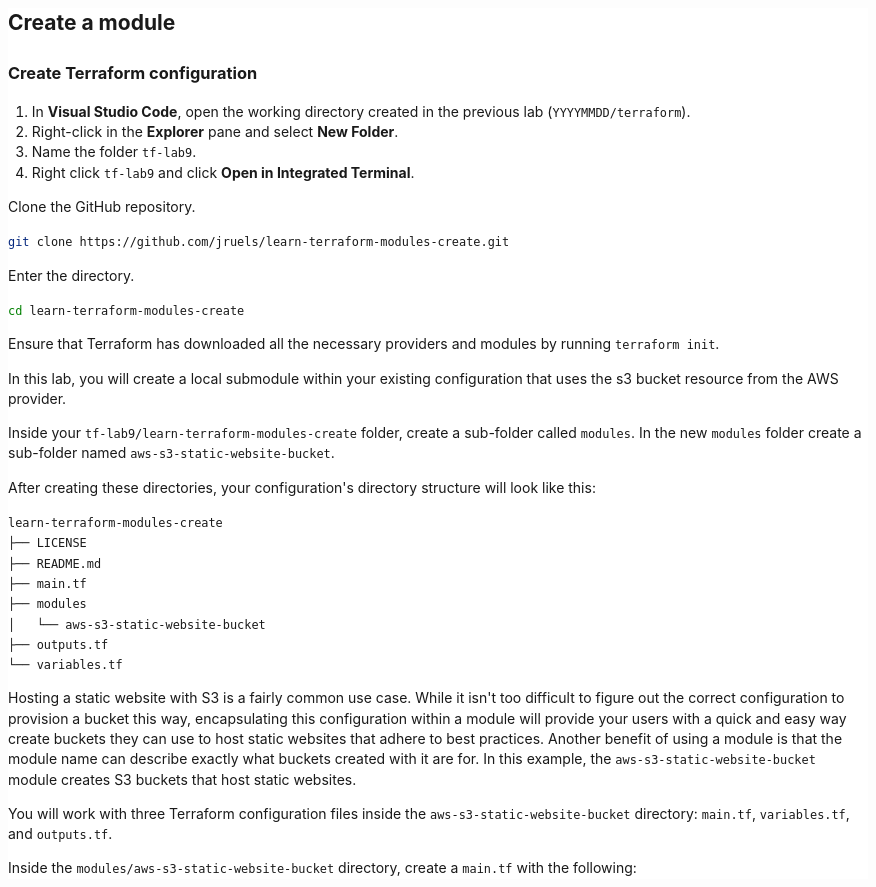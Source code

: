 ## Create a module 

### Create Terraform configuration

1. In **Visual Studio Code**, open the working directory created in the previous lab (`YYYYMMDD/terraform`).
2. Right-click in the **Explorer** pane and select **New Folder**.
3. Name the folder `tf-lab9`.
4. Right click `tf-lab9` and click **Open in Integrated Terminal**.

Clone the GitHub repository.
```sh
git clone https://github.com/jruels/learn-terraform-modules-create.git
```

Enter the directory.
```sh
cd learn-terraform-modules-create
```

Ensure that Terraform has downloaded all the necessary providers and modules by running `terraform init`.

In this lab, you will create a local submodule within your existing configuration that uses the s3 bucket resource from the AWS provider.

Inside your `tf-lab9/learn-terraform-modules-create` folder, create a sub-folder called `modules`. In the new `modules` folder create a sub-folder named `aws-s3-static-website-bucket`. 



After creating these directories, your configuration's directory structure will look like this:
```
learn-terraform-modules-create
├── LICENSE
├── README.md
├── main.tf
├── modules
│   └── aws-s3-static-website-bucket
├── outputs.tf
└── variables.tf
```


Hosting a static website with S3 is a fairly common use case. While it isn't too difficult to figure out the correct configuration to provision a bucket this way, encapsulating this configuration within a module will provide your users with a quick and easy way create buckets they can use to host static websites that adhere to best practices. Another benefit of using a module is that the module name can describe exactly what buckets created with it are for. In this example, the `aws-s3-static-website-bucket` module creates S3 buckets that host static websites.

You will work with three Terraform configuration files inside the `aws-s3-static-website-bucket` directory: `main.tf`, `variables.tf`, and `outputs.tf`.

Inside the `modules/aws-s3-static-website-bucket` directory, create a `main.tf`  with the following: 
